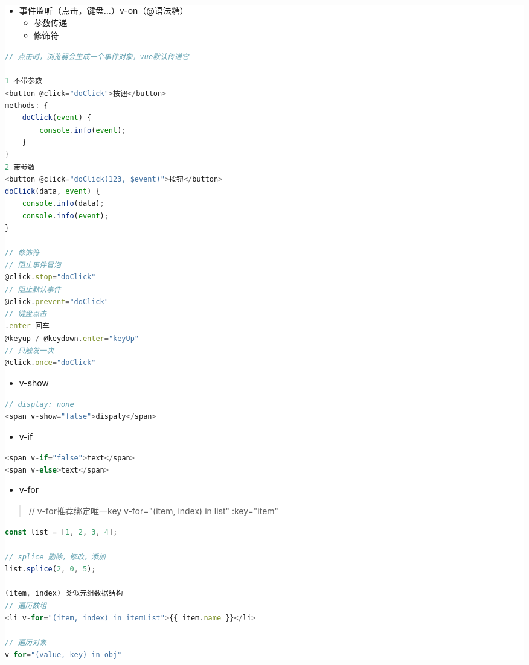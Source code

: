 

+ 事件监听（点击，键盘...）v-on（@语法糖）
    + 参数传递
    + 修饰符

``` javascript
// 点击时，浏览器会生成一个事件对象，vue默认传递它

1 不带参数
<button @click="doClick">按钮</button>
methods: {
    doClick(event) {
        console.info(event);
    }
}
2 带参数
<button @click="doClick(123, $event)">按钮</button>
doClick(data, event) {
    console.info(data);
    console.info(event);
}

// 修饰符
// 阻止事件冒泡
@click.stop="doClick"
// 阻止默认事件
@click.prevent="doClick"
// 键盘点击
.enter 回车
@keyup / @keydown.enter="keyUp"
// 只触发一次
@click.once="doClick"
```



+ v-show

``` js
// display: none
<span v-show="false">dispaly</span>
```

+ v-if

``` js
<span v-if="false">text</span>
<span v-else>text</span>
```

+ v-for

> // v-for推荐绑定唯一key
> v-for="(item, index) in list" :key="item"

``` js
const list = [1, 2, 3, 4];

// splice 删除，修改，添加
list.splice(2, 0, 5);

(item, index) 类似元组数据结构
// 遍历数组
<li v-for="(item, index) in itemList">{{ item.name }}</li>

// 遍历对象
v-for="(value, key) in obj"
```
